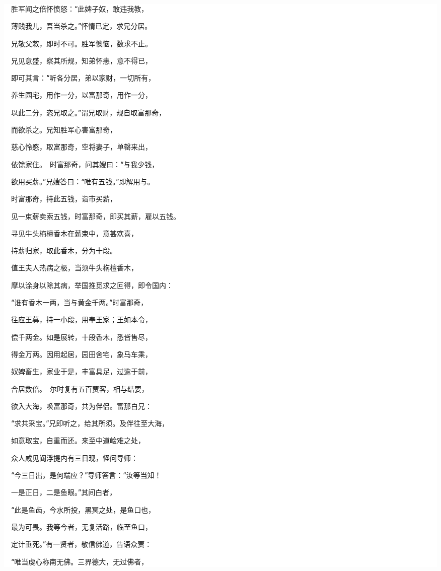 　胜军闻之倍怀愤怒：“此婢子奴，敢违我教，

　薄贱我儿，吾当杀之。”怀情已定，求兄分居。

　兄敬父敕，即时不可。胜军懊恼，数求不止。

　兄见意盛，察其所规，知弟怀恚，意不得已，

　即可其言：“听各分居，弟以家财，一切所有，

　养生园宅，用作一分，以富那奇，用作一分，

　以此二分，恣兄取之。”谓兄取财，规自取富那奇，

　而欲杀之。兄知胜军心害富那奇，

　慈心怜愍，取富那奇，空将妻子，单罄来出，

　依馀家住。　时富那奇，问其嫂曰：“与我少钱，

　欲用买薪。”兄嫂答曰：“唯有五钱。”即解用与。

　时富那奇，持此五钱，诣市买薪，

　见一束薪卖索五钱，时富那奇，即买其薪，雇以五钱。

　寻见牛头栴檀香木在薪束中，意甚欢喜，

　持薪归家，取此香木，分为十段。

　值王夫人热病之极，当须牛头栴檀香木，

　摩以涂身以除其病，举国推觅求之叵得，即令国内：

　“谁有香木一两，当与黄金千两。”时富那奇，

　往应王募，持一小段，用奉王家；王如本令，

　偿千两金。如是展转，十段香木，悉皆售尽，

　得金万两。因用起居，园田舍宅，象马车乘，

　奴婢畜生，家业于是，丰富具足，过逾于前，

　合居数倍。　尔时复有五百贾客，相与结要，

　欲入大海，唤富那奇，共为伴侣。富那白兄：

　“求共采宝。”兄即听之，给其所须。及伴往至大海，

　如意取宝，自重而还。来至中道崄难之处，

　众人咸见阎浮提内有三日现，怪问导师：

　“今三日出，是何端应？”导师答言：“汝等当知！

　一是正日，二是鱼眼。”其间白者，

　“此是鱼齿，今水所投，黑冥之处，是鱼口也，

　最为可畏。我等今者，无复活路，临至鱼口，

　定计垂死。”有一贤者，敬信佛道，告语众贾：

　“唯当虔心称南无佛。三界德大，无过佛者，
